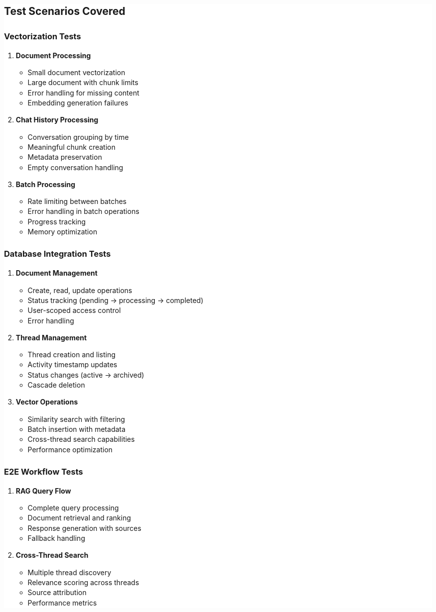 ```typescript
```

## Test Scenarios Covered

### Vectorization Tests
1. **Document Processing**
   - Small document vectorization
   - Large document with chunk limits
   - Error handling for missing content
   - Embedding generation failures

2. **Chat History Processing**
   - Conversation grouping by time
   - Meaningful chunk creation
   - Metadata preservation
   - Empty conversation handling

3. **Batch Processing**
   - Rate limiting between batches
   - Error handling in batch operations
   - Progress tracking
   - Memory optimization

### Database Integration Tests
1. **Document Management**
   - Create, read, update operations
   - Status tracking (pending → processing → completed)
   - User-scoped access control
   - Error handling

2. **Thread Management**
   - Thread creation and listing
   - Activity timestamp updates
   - Status changes (active → archived)
   - Cascade deletion

3. **Vector Operations**
   - Similarity search with filtering
   - Batch insertion with metadata
   - Cross-thread search capabilities
   - Performance optimization

### E2E Workflow Tests
1. **RAG Query Flow**
   - Complete query processing
   - Document retrieval and ranking
   - Response generation with sources
   - Fallback handling

2. **Cross-Thread Search**
   - Multiple thread discovery
   - Relevance scoring across threads
   - Source attribution
   - Performance metrics
